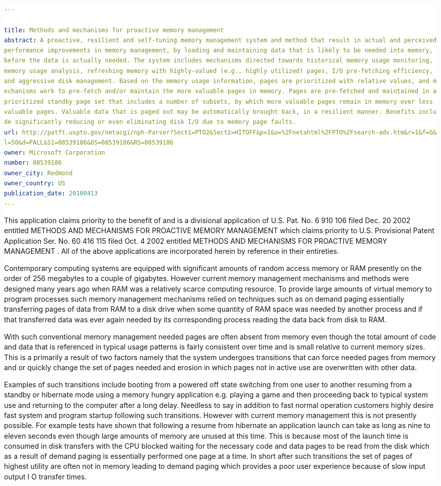 ```yaml
---

title: Methods and mechanisms for proactive memory management
abstract: A proactive, resilient and self-tuning memory management system and method that result in actual and perceived performance improvements in memory management, by loading and maintaining data that is likely to be needed into memory, before the data is actually needed. The system includes mechanisms directed towards historical memory usage monitoring, memory usage analysis, refreshing memory with highly-valued (e.g., highly utilized) pages, I/O pre-fetching efficiency, and aggressive disk management. Based on the memory usage information, pages are prioritized with relative values, and mechanisms work to pre-fetch and/or maintain the more valuable pages in memory. Pages are pre-fetched and maintained in a prioritized standby page set that includes a number of subsets, by which more valuable pages remain in memory over less valuable pages. Valuable data that is paged out may be automatically brought back, in a resilient manner. Benefits include significantly reducing or even eliminating disk I/O due to memory page faults.
url: http://patft.uspto.gov/netacgi/nph-Parser?Sect1=PTO2&Sect2=HITOFF&p=1&u=%2Fnetahtml%2FPTO%2Fsearch-adv.htm&r=1&f=G&l=50&d=PALL&S1=08539186&OS=08539186&RS=08539186
owner: Microsoft Corporation
number: 08539186
owner_city: Redmond
owner_country: US
publication_date: 20100413
---
```

This application claims priority to the benefit of and is a divisional application of U.S. Pat. No. 6 910 106 filed Dec. 20 2002 entitled METHODS AND MECHANISMS FOR PROACTIVE MEMORY MANAGEMENT which claims priority to U.S. Provisional Patent Application Ser. No. 60 416 115 filed Oct. 4 2002 entitled METHODS AND MECHANISMS FOR PROACTIVE MEMORY MANAGEMENT . All of the above applications are incorporated herein by reference in their entireties.

Contemporary computing systems are equipped with significant amounts of random access memory or RAM presently on the order of 256 megabytes to a couple of gigabytes. However current memory management mechanisms and methods were designed many years ago when RAM was a relatively scarce computing resource. To provide large amounts of virtual memory to program processes such memory management mechanisms relied on techniques such as on demand paging essentially transferring pages of data from RAM to a disk drive when some quantity of RAM space was needed by another process and if that transferred data was ever again needed by its corresponding process reading the data back from disk to RAM.

With such conventional memory management needed pages are often absent from memory even though the total amount of code and data that is referenced in typical usage patterns is fairly consistent over time and is small relative to current memory sizes. This is a primarily a result of two factors namely that the system undergoes transitions that can force needed pages from memory and or quickly change the set of pages needed and erosion in which pages not in active use are overwritten with other data.

Examples of such transitions include booting from a powered off state switching from one user to another resuming from a standby or hibernate mode using a memory hungry application e.g. playing a game and then proceeding back to typical system use and returning to the computer after a long delay. Needless to say in addition to fast normal operation customers highly desire fast system and program startup following such transitions. However with current memory management this is not presently possible. For example tests have shown that following a resume from hibernate an application launch can take as long as nine to eleven seconds even though large amounts of memory are unused at this time. This is because most of the launch time is consumed in disk transfers with the CPU blocked waiting for the necessary code and data pages to be read from the disk which as a result of demand paging is essentially performed one page at a time. In short after such transitions the set of pages of highest utility are often not in memory leading to demand paging which provides a poor user experience because of slow input output I O transfer times.
